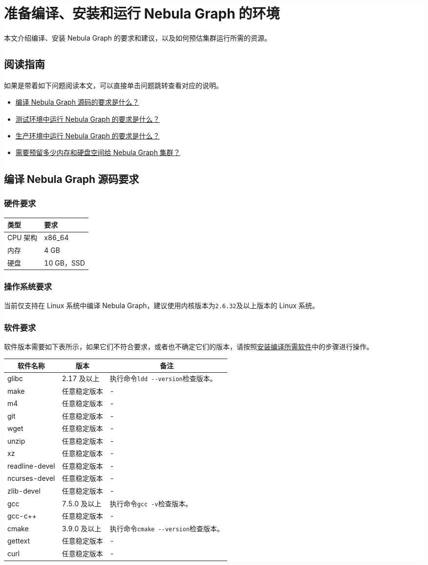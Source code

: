 # 准备编译、安装和运行 Nebula Graph 的环境

本文介绍编译、安装 Nebula Graph 的要求和建议，以及如何预估集群运行所需的资源。

## 阅读指南

如果是带着如下问题阅读本文，可以直接单击问题跳转查看对应的说明。

- [编译 Nebula Graph 源码的要求是什么？](#nebula_graph_1)

- [测试环境中运行 Nebula Graph 的要求是什么？](#nebula_graph_2)

- [生产环境中运行 Nebula Graph 的要求是什么？](#nebula_graph_3)

- [需要预留多少内存和硬盘空间给 Nebula Graph 集群？](#nebula_graph_4)

## 编译 Nebula Graph 源码要求

### 硬件要求

| 类型  | 要求 |
| :---- | :--- |
| CPU 架构 | x86_64  |
| 内存    | 4 GB        |
| 硬盘    | 10 GB，SSD  |

### 操作系统要求

当前仅支持在 Linux 系统中编译 Nebula Graph，建议使用内核版本为`2.6.32`及以上版本的 Linux 系统。

### 软件要求

软件版本需要如下表所示，如果它们不符合要求，或者也不确定它们的版本，请按照[安装编译所需软件](#_5)中的步骤进行操作。

| 软件名称          | 版本        | 备注                                     |
| ---------------- | ---------- | ----------------------------------------|
| glibc            | 2.17 及以上  | 执行命令`ldd --version`检查版本。          |
| make             | 任意稳定版本 | -                                       |
| m4               | 任意稳定版本 | -                                       |
| git              | 任意稳定版本 | -                                       |
| wget             | 任意稳定版本 | -                                       |
| unzip            | 任意稳定版本 | -                                       |
| xz               | 任意稳定版本 | -                                       |
| readline-devel   | 任意稳定版本 | -                                       |
| ncurses-devel    | 任意稳定版本 | -                                       |
| zlib-devel       | 任意稳定版本 | -                                       |
| gcc              | 7.5.0 及以上 | 执行命令`gcc -v`检查版本。                 |
| gcc-c++          | 任意稳定版本 | -                                       |
| cmake            | 3.9.0 及以上 | 执行命令`cmake --version`检查版本。        |
| gettext          | 任意稳定版本 | -                                       |
| curl             | 任意稳定版本 | -                                       |